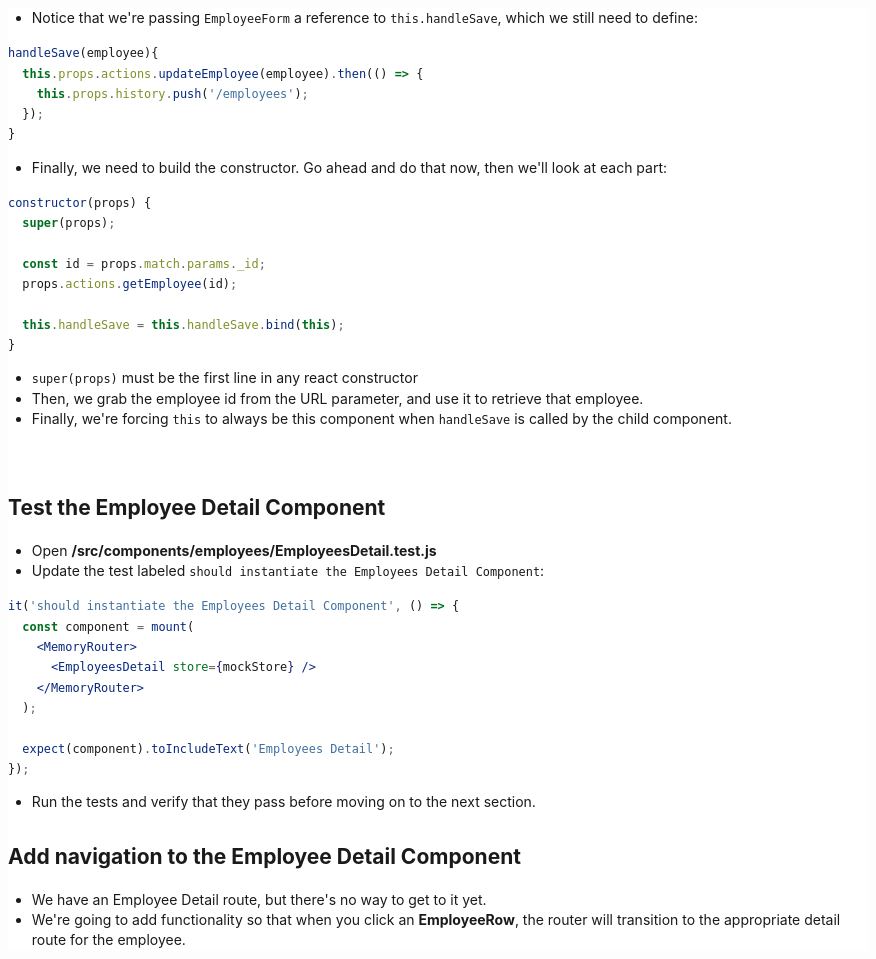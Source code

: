 * Notice that we're passing `EmployeeForm` a reference to `this.handleSave`, which we still need to define:

```jsx
handleSave(employee){
  this.props.actions.updateEmployee(employee).then(() => {
    this.props.history.push('/employees');
  });
}
```

* Finally, we need to build the constructor. Go ahead and do that now, then we'll look at each part:

```jsx
constructor(props) {
  super(props);

  const id = props.match.params._id;
  props.actions.getEmployee(id);

  this.handleSave = this.handleSave.bind(this);
}
```

* `super(props)` must be the first line in any react constructor
* Then, we grab the employee id from the URL parameter, and use it to retrieve that employee.
* Finally, we're forcing `this` to always be this component when `handleSave` is called by the child component.

&nbsp;

## Test the Employee Detail Component

* Open **/src/components/employees/EmployeesDetail.test.js**
* Update the test labeled `should instantiate the Employees Detail Component`:

```jsx
it('should instantiate the Employees Detail Component', () => {
  const component = mount(
    <MemoryRouter>
      <EmployeesDetail store={mockStore} />
    </MemoryRouter>
  );

  expect(component).toIncludeText('Employees Detail');
});
```

* Run the tests and verify that they pass before moving on to the next section.

## Add navigation to the Employee Detail Component

* We have an Employee Detail route, but there's no way to get to it yet.
* We're going to add functionality so that when you click an **EmployeeRow**, the router will transition to the appropriate detail route for the employee.
